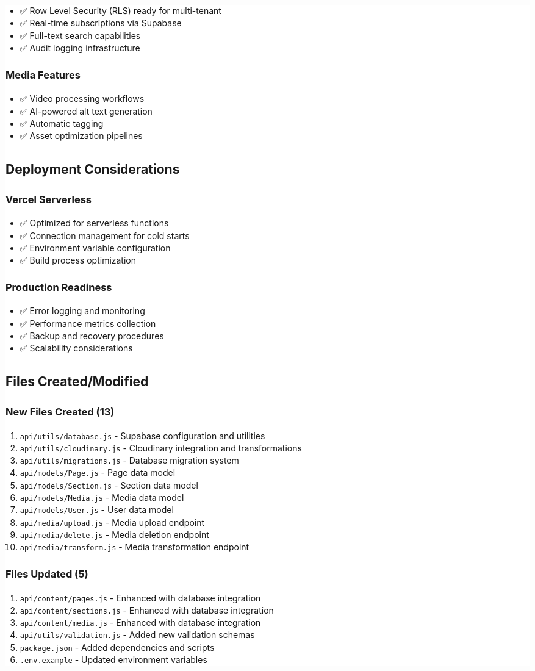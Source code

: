 - ✅ Row Level Security (RLS) ready for multi-tenant
- ✅ Real-time subscriptions via Supabase
- ✅ Full-text search capabilities
- ✅ Audit logging infrastructure

### Media Features

- ✅ Video processing workflows
- ✅ AI-powered alt text generation
- ✅ Automatic tagging
- ✅ Asset optimization pipelines

## Deployment Considerations

### Vercel Serverless

- ✅ Optimized for serverless functions
- ✅ Connection management for cold starts
- ✅ Environment variable configuration
- ✅ Build process optimization

### Production Readiness

- ✅ Error logging and monitoring
- ✅ Performance metrics collection
- ✅ Backup and recovery procedures
- ✅ Scalability considerations

## Files Created/Modified

### New Files Created (13)

1. `api/utils/database.js` - Supabase configuration and utilities
2. `api/utils/cloudinary.js` - Cloudinary integration and transformations
3. `api/utils/migrations.js` - Database migration system
4. `api/models/Page.js` - Page data model
5. `api/models/Section.js` - Section data model
6. `api/models/Media.js` - Media data model
7. `api/models/User.js` - User data model
8. `api/media/upload.js` - Media upload endpoint
9. `api/media/delete.js` - Media deletion endpoint
10. `api/media/transform.js` - Media transformation endpoint

### Files Updated (5)

1. `api/content/pages.js` - Enhanced with database integration
2. `api/content/sections.js` - Enhanced with database integration
3. `api/content/media.js` - Enhanced with database integration
4. `api/utils/validation.js` - Added new validation schemas
5. `package.json` - Added dependencies and scripts
6. `.env.example` - Updated environment variables
